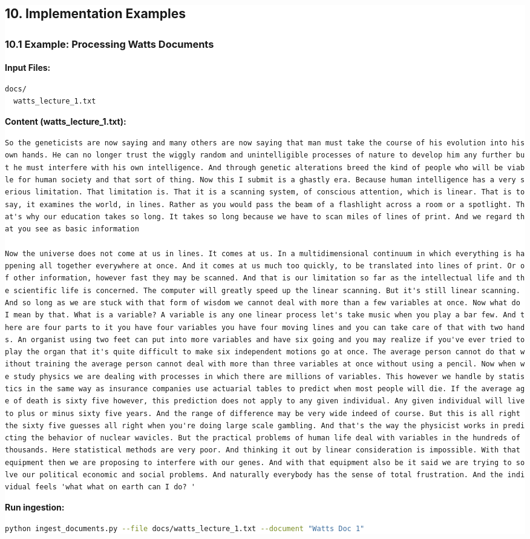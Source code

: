 ## 10. Implementation Examples

### 10.1 Example: Processing Watts Documents

**Input Files:**
```
docs/
  watts_lecture_1.txt
```

**Content (watts_lecture_1.txt):**
```
So the geneticists are now saying and many others are now saying that man must take the course of his evolution into his own hands. He can no longer trust the wiggly random and unintelligible processes of nature to develop him any further but he must interfere with his own intelligence. And through genetic alterations breed the kind of people who will be viable for human society and that sort of thing. Now this I submit is a ghastly era. Because human intelligence has a very serious limitation. That limitation is. That it is a scanning system, of conscious attention, which is linear. That is to say, it examines the world, in lines. Rather as you would pass the beam of a flashlight across a room or a spotlight. That's why our education takes so long. It takes so long because we have to scan miles of lines of print. And we regard that you see as basic information

Now the universe does not come at us in lines. It comes at us. In a multidimensional continuum in which everything is happening all together everywhere at once. And it comes at us much too quickly, to be translated into lines of print. Or of other information, however fast they may be scanned. And that is our limitation so far as the intellectual life and the scientific life is concerned. The computer will greatly speed up the linear scanning. But it's still linear scanning. And so long as we are stuck with that form of wisdom we cannot deal with more than a few variables at once. Now what do I mean by that. What is a variable? A variable is any one linear process let's take music when you play a bar few. And there are four parts to it you have four variables you have four moving lines and you can take care of that with two hands. An organist using two feet can put into more variables and have six going and you may realize if you've ever tried to play the organ that it's quite difficult to make six independent motions go at once. The average person cannot do that without training the average person cannot deal with more than three variables at once without using a pencil. Now when we study physics we are dealing with processes in which there are millions of variables. This however we handle by statistics in the same way as insurance companies use actuarial tables to predict when most people will die. If the average age of death is sixty five however, this prediction does not apply to any given individual. Any given individual will live to plus or minus sixty five years. And the range of difference may be very wide indeed of course. But this is all right the sixty five guesses all right when you're doing large scale gambling. And that's the way the physicist works in predicting the behavior of nuclear wavicles. But the practical problems of human life deal with variables in the hundreds of thousands. Here statistical methods are very poor. And thinking it out by linear consideration is impossible. With that equipment then we are proposing to interfere with our genes. And with that equipment also be it said we are trying to solve our political economic and social problems. And naturally everybody has the sense of total frustration. And the individual feels 'what what on earth can I do? '
```

**Run ingestion:**
```bash
python ingest_documents.py --file docs/watts_lecture_1.txt --document "Watts Doc 1"
```
